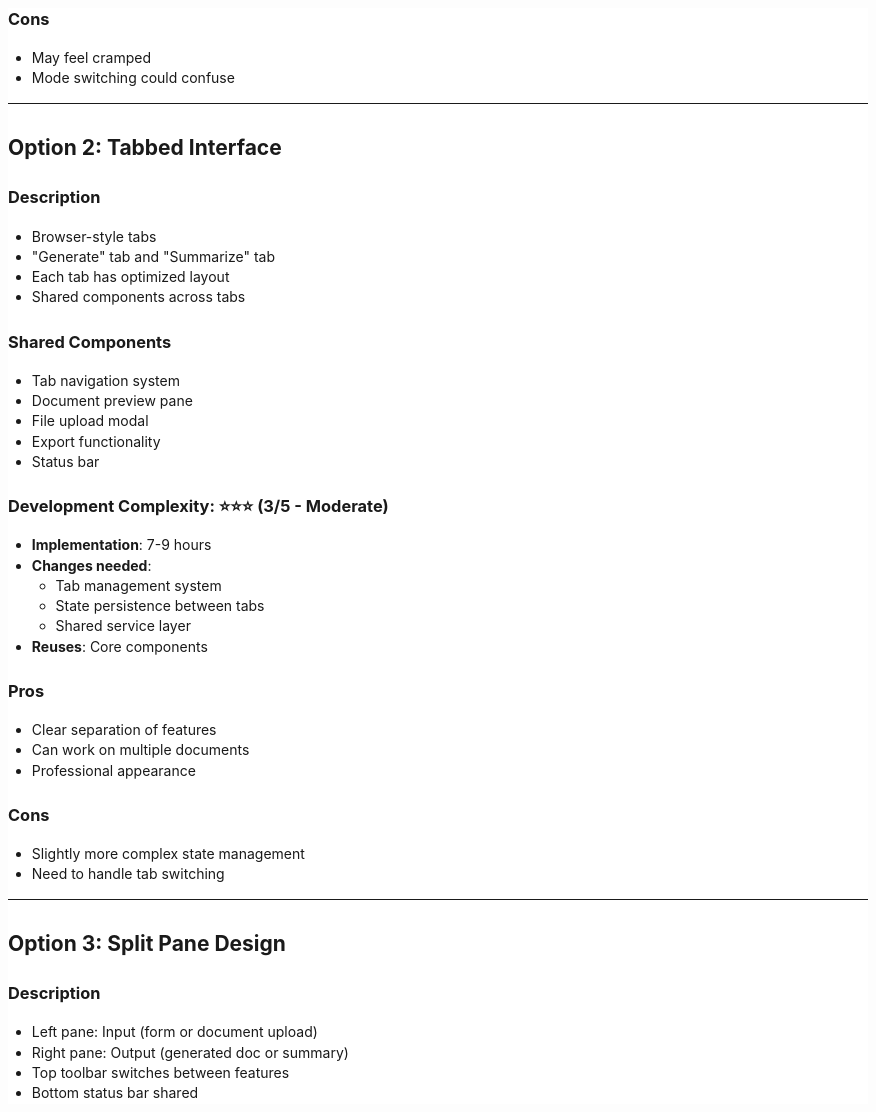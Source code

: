 ### Cons
- May feel cramped
- Mode switching could confuse

---

## Option 2: Tabbed Interface

### Description
- Browser-style tabs
- "Generate" tab and "Summarize" tab
- Each tab has optimized layout
- Shared components across tabs

### Shared Components
- Tab navigation system
- Document preview pane
- File upload modal
- Export functionality
- Status bar

### Development Complexity: ⭐⭐⭐ (3/5 - Moderate)
- **Implementation**: 7-9 hours
- **Changes needed**:
  - Tab management system
  - State persistence between tabs
  - Shared service layer
- **Reuses**: Core components

### Pros
- Clear separation of features
- Can work on multiple documents
- Professional appearance

### Cons
- Slightly more complex state management
- Need to handle tab switching

---

## Option 3: Split Pane Design

### Description
- Left pane: Input (form or document upload)
- Right pane: Output (generated doc or summary)
- Top toolbar switches between features
- Bottom status bar shared

